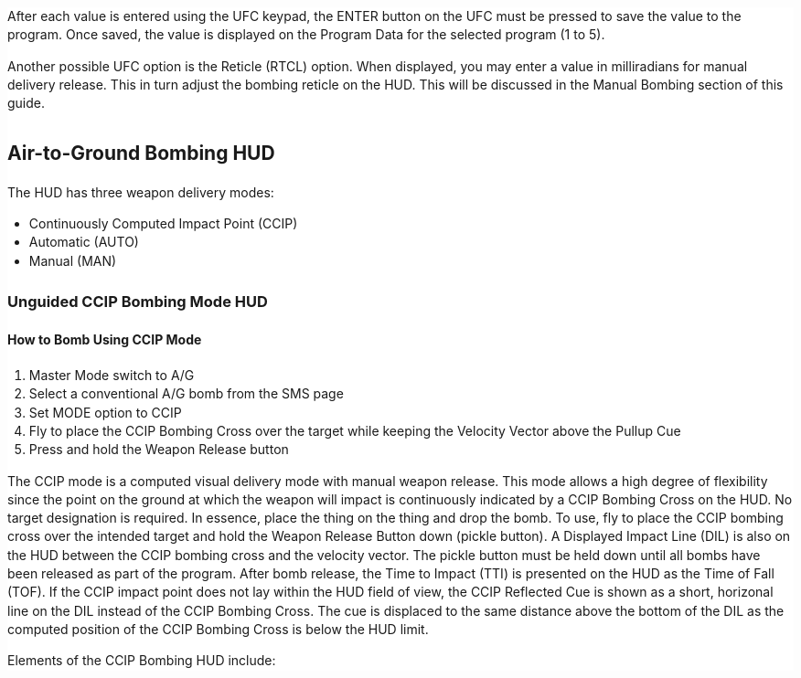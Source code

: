 After each value is entered using the UFC keypad, the ENTER button on the UFC must be pressed to
save the value to the program. Once saved, the value is displayed on the Program Data for the
selected program (1 to 5).

Another possible UFC option is the Reticle (RTCL) option. When displayed, you may enter a value in
milliradians for manual delivery release. This in turn adjust the bombing reticle on the HUD. This will
be discussed in the Manual Bombing section of this guide.

## Air-to-Ground Bombing HUD

The HUD has three weapon delivery modes:

- Continuously Computed Impact Point (CCIP)
- Automatic (AUTO)
- Manual (MAN)


### Unguided CCIP Bombing Mode HUD

#### How to Bomb Using CCIP Mode

1. Master Mode switch to A/G
2. Select a conventional A/G bomb from the SMS page
3. Set MODE option to CCIP
4. Fly to place the CCIP Bombing Cross over the target while keeping the Velocity Vector
above the Pullup Cue
5. Press and hold the Weapon Release button


The CCIP mode is a computed visual delivery mode with manual weapon release. This mode allows a
high degree of flexibility since the point on the ground at which the weapon will impact is
continuously indicated by a CCIP Bombing Cross on the HUD. No target designation is required. In
essence, place the thing on the thing and drop the bomb.
To use, fly to place the CCIP bombing cross over the intended target and hold the Weapon Release
Button down (pickle button). A Displayed Impact Line (DIL) is also on the HUD between the CCIP
bombing cross and the velocity vector. The pickle button must be held down until all bombs have
been released as part of the program.
After bomb release, the Time to Impact (TTI) is presented on the HUD as the Time of Fall (TOF).
If the CCIP impact point does not lay within the HUD field of view, the CCIP Reflected Cue is shown
as a short, horizonal line on the DIL instead of the CCIP Bombing Cross. The cue is displaced to the
same distance above the bottom of the DIL as the computed position of the CCIP Bombing Cross is
below the HUD limit.


Elements of the CCIP Bombing HUD include:
